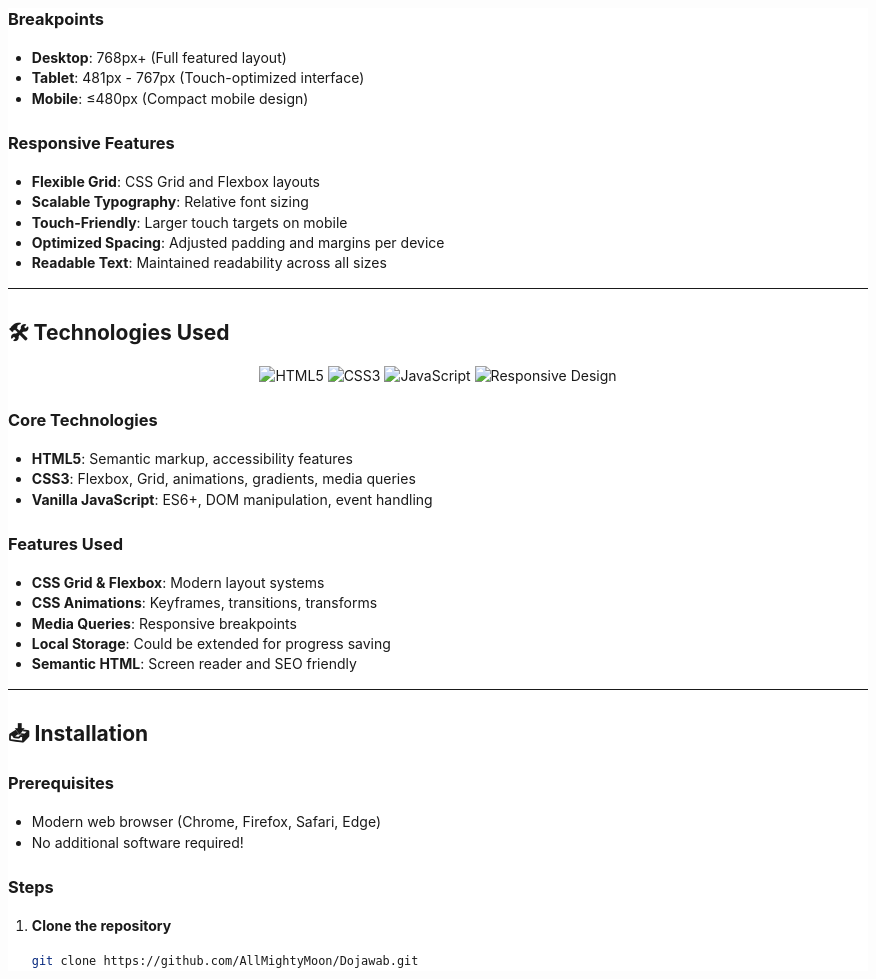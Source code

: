 ### Breakpoints
- **Desktop**: 768px+ (Full featured layout)
- **Tablet**: 481px - 767px (Touch-optimized interface)
- **Mobile**: ≤480px (Compact mobile design)

### Responsive Features
- **Flexible Grid**: CSS Grid and Flexbox layouts
- **Scalable Typography**: Relative font sizing
- **Touch-Friendly**: Larger touch targets on mobile
- **Optimized Spacing**: Adjusted padding and margins per device
- **Readable Text**: Maintained readability across all sizes

---

## 🛠️ Technologies Used

<div align="center">

![HTML5](https://img.shields.io/badge/HTML5-E34F26?style=for-the-badge&logo=html5&logoColor=white)
![CSS3](https://img.shields.io/badge/CSS3-1572B6?style=for-the-badge&logo=css3&logoColor=white)
![JavaScript](https://img.shields.io/badge/JavaScript-F7DF1E?style=for-the-badge&logo=javascript&logoColor=black)
![Responsive Design](https://img.shields.io/badge/Responsive-Design-00d4ff?style=for-the-badge&logo=css3&logoColor=white)

</div>

### Core Technologies
- **HTML5**: Semantic markup, accessibility features
- **CSS3**: Flexbox, Grid, animations, gradients, media queries
- **Vanilla JavaScript**: ES6+, DOM manipulation, event handling

### Features Used
- **CSS Grid & Flexbox**: Modern layout systems
- **CSS Animations**: Keyframes, transitions, transforms
- **Media Queries**: Responsive breakpoints
- **Local Storage**: Could be extended for progress saving
- **Semantic HTML**: Screen reader and SEO friendly

---

## 📥 Installation

### Prerequisites
- Modern web browser (Chrome, Firefox, Safari, Edge)
- No additional software required!

### Steps
1. **Clone the repository**
   ```bash
   git clone https://github.com/AllMightyMoon/Dojawab.git
   ```
